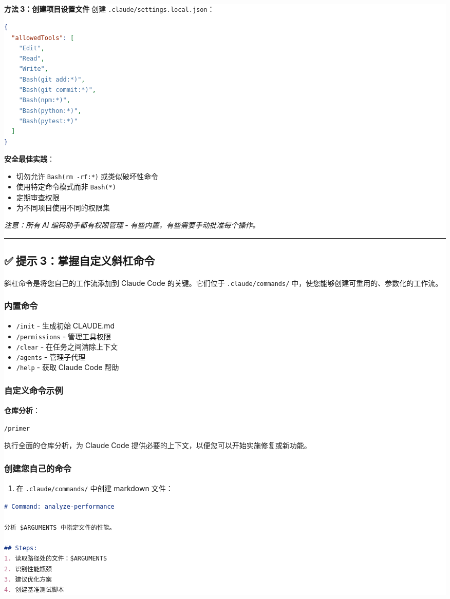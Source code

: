 **方法 3：创建项目设置文件**
创建 `.claude/settings.local.json`：

```json
{
  "allowedTools": [
    "Edit",
    "Read",
    "Write",
    "Bash(git add:*)",
    "Bash(git commit:*)",
    "Bash(npm:*)",
    "Bash(python:*)",
    "Bash(pytest:*)"
  ]
}
```

**安全最佳实践**：

- 切勿允许 `Bash(rm -rf:*)` 或类似破坏性命令
- 使用特定命令模式而非 `Bash(*)`
- 定期审查权限
- 为不同项目使用不同的权限集

*注意：所有 AI 编码助手都有权限管理 - 有些内置，有些需要手动批准每个操作。*

---

## ✅ 提示 3：掌握自定义斜杠命令

斜杠命令是将您自己的工作流添加到 Claude Code 的关键。它们位于 `.claude/commands/` 中，使您能够创建可重用的、参数化的工作流。

### 内置命令

- `/init` - 生成初始 CLAUDE.md
- `/permissions` - 管理工具权限
- `/clear` - 在任务之间清除上下文
- `/agents` - 管理子代理
- `/help` - 获取 Claude Code 帮助

### 自定义命令示例

**仓库分析**：

```
/primer
```

执行全面的仓库分析，为 Claude Code 提供必要的上下文，以便您可以开始实施修复或新功能。

### 创建您自己的命令

1. 在 `.claude/commands/` 中创建 markdown 文件：

```markdown
# Command: analyze-performance

分析 $ARGUMENTS 中指定文件的性能。

## Steps:
1. 读取路径处的文件：$ARGUMENTS
2. 识别性能瓶颈
3. 建议优化方案
4. 创建基准测试脚本
```
